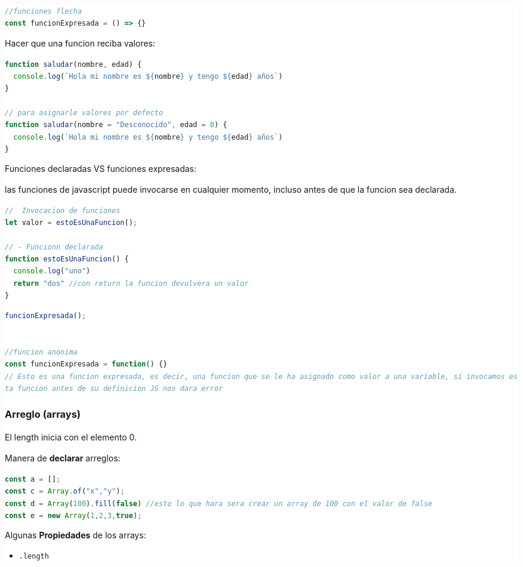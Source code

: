 ```js
//funciones flecha
const funcionExpresada = () => {}

```

Hacer que una funcion reciba valores:
```js
function saludar(nombre, edad) {
  console.log(`Hola mi nombre es ${nombre} y tengo ${edad} años`)
} 

// para asignarle valores por defecto
function saludar(nombre = "Desconocido", edad = 0) {
  console.log(`Hola mi nombre es ${nombre} y tengo ${edad} años`)
} 
```

Funciones declaradas VS funciones expresadas:

las funciones de javascript puede invocarse en cualquier momento, incluso antes de que la funcion sea declarada.
```js
//  Invocacion de funciones
let valor = estoEsUnaFuncion();

// - Funcionn declarada
function estoEsUnaFuncion() {
  console.log("uno")
  return "dos" //con return la funcion devulvera un valor
}
```
```js
funcionExpresada();


//funcion anonima
const funcionExpresada = function() {}
// Esto es una funcion expresada, es decir, una funcion que se le ha asignado como valor a una variable, si invocamos esta funcion antes de su definicion JS nos dara error
```

### Arreglo (arrays)

El length inicia con el elemento 0.

Manera de **declarar** arreglos:
```js
const a = [];
const c = Array.of("x","y");
const d = Array(100).fill(false) //esto lo que hara sera crear un array de 100 con el valor de false
const e = new Array(1,2,3,true);
```

Algunas **Propiedades** de los arrays:
- `.length`

